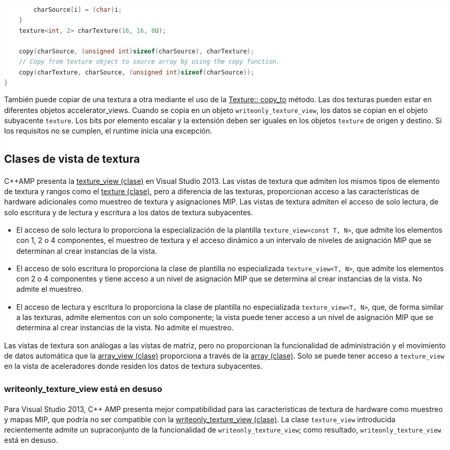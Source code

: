 ```cpp
        charSource[i] = (char)i;
    }
    texture<int, 2> charTexture(16, 16, 8U);

    copy(charSource, (unsigned int)sizeof(charSource), charTexture);
    // Copy from texture object to source array by using the copy function.
    copy(charTexture, charSource, (unsigned int)sizeof(charSource));
}
```

También puede copiar de una textura a otra mediante el uso de la [Texture:: copy_to](reference/texture-class.md#copy_to) método. Las dos texturas pueden estar en diferentes objetos accelerator_views. Cuando se copia en un objeto `writeonly_texture_view`, los datos se copian en el objeto subyacente `texture`. Los bits por elemento escalar y la extensión deben ser iguales en los objetos `texture` de origen y destino. Si los requisitos no se cumplen, el runtime inicia una excepción.

## <a name="texture-view-classes"></a>Clases de vista de textura

C++AMP presenta la [texture_view (clase)](../../parallel/amp/reference/texture-view-class.md) en Visual Studio 2013. Las vistas de textura que admiten los mismos tipos de elemento de textura y rangos como el [texture (clase)](../../parallel/amp/reference/texture-class.md), pero a diferencia de las texturas, proporcionan acceso a las características de hardware adicionales como muestreo de textura y asignaciones MIP. Las vistas de textura admiten el acceso de solo lectura, de solo escritura y de lectura y escritura a los datos de textura subyacentes.

- El acceso de solo lectura lo proporciona la especialización de la plantilla `texture_view<const T, N>`, que admite los elementos con 1, 2 o 4 componentes, el muestreo de textura y el acceso dinámico a un intervalo de niveles de asignación MIP que se determinan al crear instancias de la vista.

- El acceso de solo escritura lo proporciona la clase de plantilla no especializada `texture_view<T, N>`, que admite los elementos con 2 o 4 componentes y tiene acceso a un nivel de asignación MIP que se determina al crear instancias de la vista. No admite el muestreo.

- El acceso de lectura y escritura lo proporciona la clase de plantilla no especializada `texture_view<T, N>`, que, de forma similar a las texturas, admite elementos con un solo componente; la vista puede tener acceso a un nivel de asignación MIP que se determina al crear instancias de la vista. No admite el muestreo.

Las vistas de textura son análogas a las vistas de matriz, pero no proporcionan la funcionalidad de administración y el movimiento de datos automática que la [array_view (clase)](../../parallel/amp/reference/array-view-class.md) proporciona a través de la [array (clase)](../../parallel/amp/reference/array-class.md). Solo se puede tener acceso a `texture_view` en la vista de aceleradores donde residen los datos de textura subyacentes.

### <a name="writeonlytextureview-deprecated"></a>writeonly_texture_view está en desuso

Para Visual Studio 2013, C++ AMP presenta mejor compatibilidad para las características de textura de hardware como muestreo y mapas MIP, que podría no ser compatible con la [writeonly_texture_view (clase)](../../parallel/amp/reference/writeonly-texture-view-class.md). La clase `texture_view` introducida recientemente admite un supraconjunto de la funcionalidad de `writeonly_texture_view`; como resultado, `writeonly_texture_view` está en desuso.
